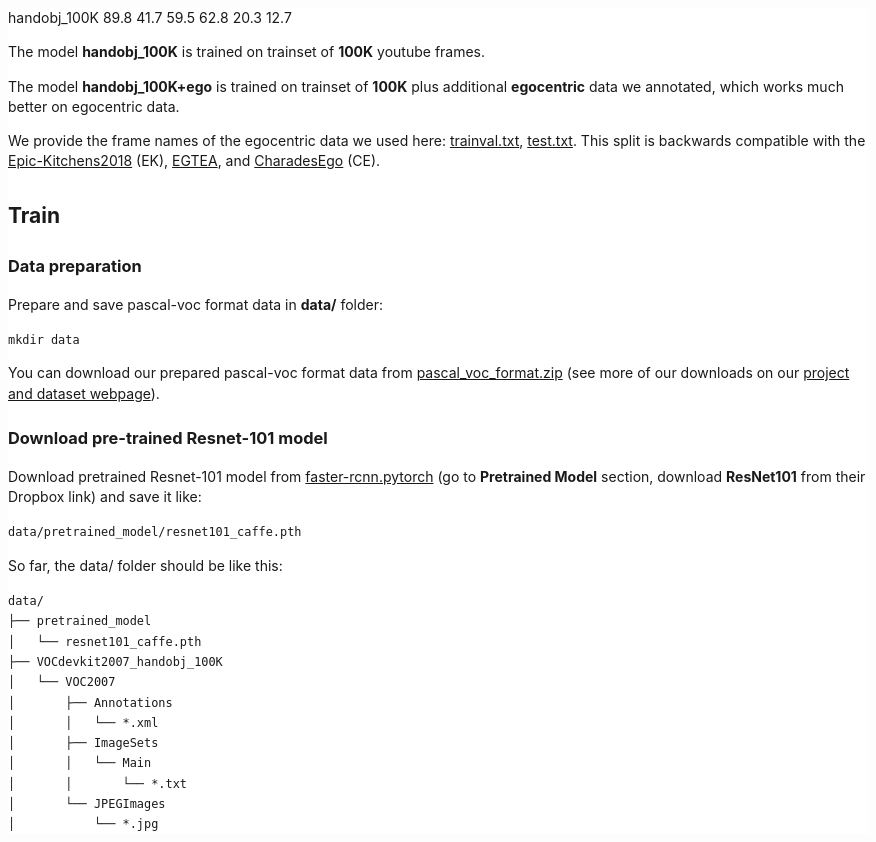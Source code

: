 <tr>
<td align='left'>handobj_100K</td>
<td align='center'>89.8</td>
<td align='center'>41.7</td>
<td align='center'>59.5</td>
<td align='center'>62.8</td>
<td align='center'>20.3</td>
<td align='center'>12.7</td>
</tr>

</tbody></table>


The model **handobj_100K** is trained on trainset of **100K** youtube frames. 

The model **handobj_100K+ego** is trained on trainset of **100K** plus additional **egocentric** data we annotated, which works much better on egocentric data. 

We provide the frame names of the egocentric data we used here: [trainval.txt](https://github.com/ddshan/hand_object_detector/blob/master/assets/data_ego_framename/trainval.txt), [test.txt](https://github.com/ddshan/hand_object_detector/blob/master/assets/data_ego_framename/test.txt). This split is backwards compatible with
the [Epic-Kitchens2018](https://epic-kitchens.github.io/2018) (EK), [EGTEA](http://cbs.ic.gatech.edu/fpv/), and [CharadesEgo](https://prior.allenai.org/projects/charades-ego) (CE).



## Train

### Data preparation  
Prepare and save pascal-voc format data in **data/** folder:
```
mkdir data
```
You can download our prepared pascal-voc format data from [pascal_voc_format.zip](https://fouheylab.eecs.umich.edu/~dandans/projects/100DOH/downloads/pascal_voc_format.zip) (see more of our downloads on our [project and dataset webpage](http://fouheylab.eecs.umich.edu/~dandans/projects/100DOH/download.html)).


### Download pre-trained Resnet-101 model
Download pretrained Resnet-101 model from [faster-rcnn.pytorch](https://github.com/jwyang/faster-rcnn.pytorch/tree/pytorch-1.0) (go to **Pretrained Model** section, download **ResNet101** from their Dropbox link) and save it like:
```
data/pretrained_model/resnet101_caffe.pth
```

So far, the data/ folder should be like this:
```
data/
├── pretrained_model
│   └── resnet101_caffe.pth
├── VOCdevkit2007_handobj_100K
│   └── VOC2007
│       ├── Annotations
│       │   └── *.xml
│       ├── ImageSets
│       │   └── Main
│       │       └── *.txt
│       └── JPEGImages
│           └── *.jpg
```
